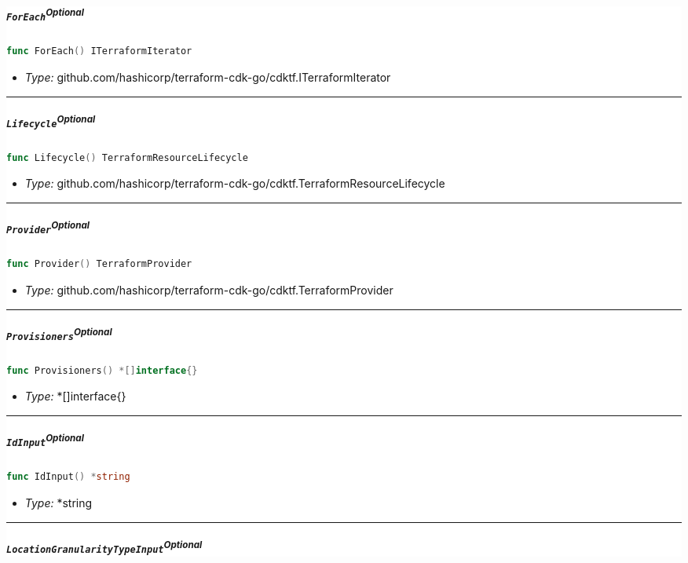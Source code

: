 ##### `ForEach`<sup>Optional</sup> <a name="ForEach" id="@cdktf/provider-okta.behavior.Behavior.property.forEach"></a>

```go
func ForEach() ITerraformIterator
```

- *Type:* github.com/hashicorp/terraform-cdk-go/cdktf.ITerraformIterator

---

##### `Lifecycle`<sup>Optional</sup> <a name="Lifecycle" id="@cdktf/provider-okta.behavior.Behavior.property.lifecycle"></a>

```go
func Lifecycle() TerraformResourceLifecycle
```

- *Type:* github.com/hashicorp/terraform-cdk-go/cdktf.TerraformResourceLifecycle

---

##### `Provider`<sup>Optional</sup> <a name="Provider" id="@cdktf/provider-okta.behavior.Behavior.property.provider"></a>

```go
func Provider() TerraformProvider
```

- *Type:* github.com/hashicorp/terraform-cdk-go/cdktf.TerraformProvider

---

##### `Provisioners`<sup>Optional</sup> <a name="Provisioners" id="@cdktf/provider-okta.behavior.Behavior.property.provisioners"></a>

```go
func Provisioners() *[]interface{}
```

- *Type:* *[]interface{}

---

##### `IdInput`<sup>Optional</sup> <a name="IdInput" id="@cdktf/provider-okta.behavior.Behavior.property.idInput"></a>

```go
func IdInput() *string
```

- *Type:* *string

---

##### `LocationGranularityTypeInput`<sup>Optional</sup> <a name="LocationGranularityTypeInput" id="@cdktf/provider-okta.behavior.Behavior.property.locationGranularityTypeInput"></a>
